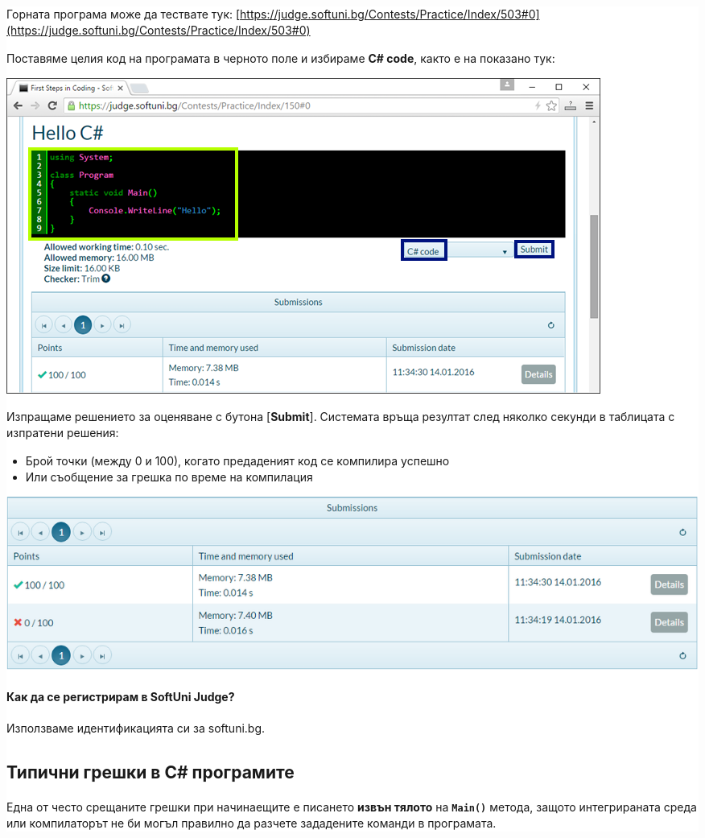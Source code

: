 Горната програма може да тествате тук: [https://judge.softuni.bg/Contests/Practice/Index/503#0](https://judge.softuni.bg/Contests/Practice/Index/503#0)

Поставяме целия код на програмата в черното поле и избираме **C# code**, както е на показано тук:

![](/assets/chapter-1-images/01.Hello-csharp-06.png)

Изпращаме решението за оценяване с бутона [**Submit**]. Системата връща резултат след няколко секунди в таблицата с изпратени решения:

* Брой точки (между 0 и 100), когато предаденият код се компилира успешно
* Или съобщение за грешка по време на компилация

![](/assets/chapter-1-images/01.Hello-csharp-07.png)

#### Как да се регистрирам в SoftUni Judge?

Използваме идентификацията си за softuni.bg.


## Типични грешки в C# програмите

Една от често срещаните грешки при начинаещите е писането **извън тялото** на **``Main()``** метода, защото интегрираната среда или компилаторът не би могъл правилно да разчете зададените команди в програмата.
